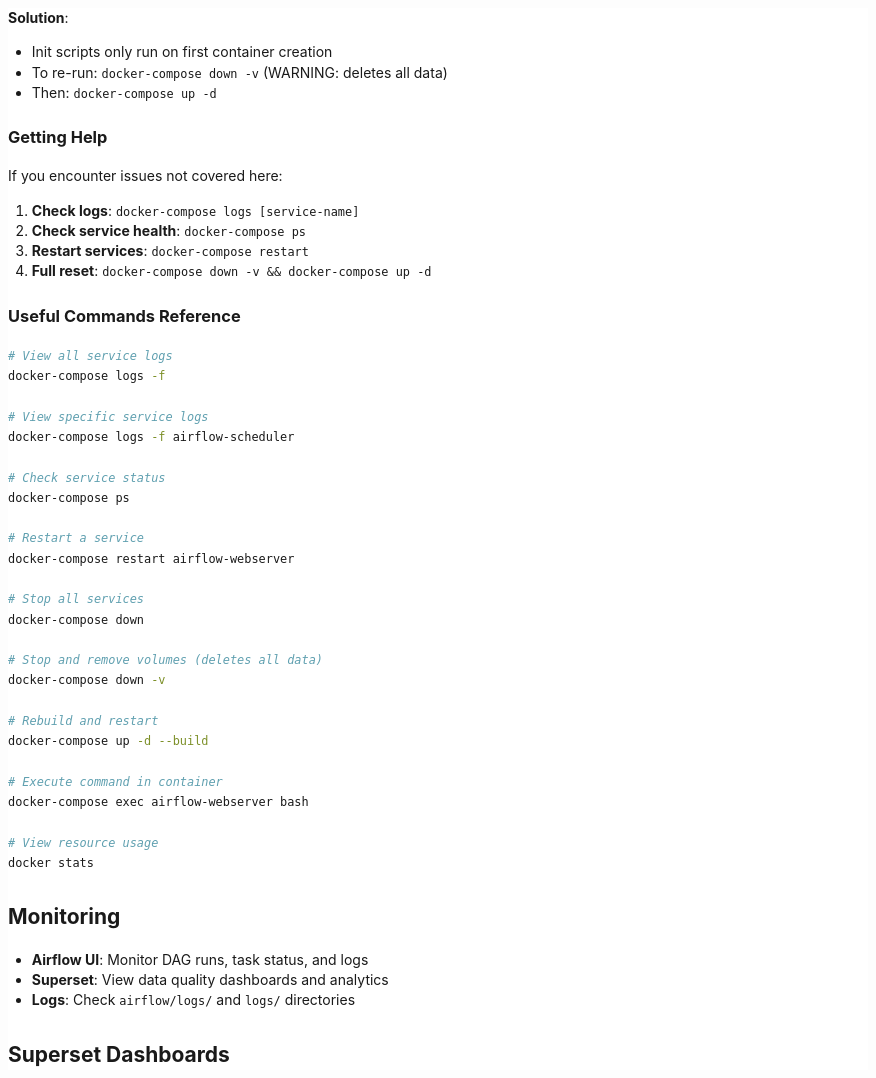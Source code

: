 **Solution**:
- Init scripts only run on first container creation
- To re-run: `docker-compose down -v` (WARNING: deletes all data)
- Then: `docker-compose up -d`

### Getting Help

If you encounter issues not covered here:

1. **Check logs**: `docker-compose logs [service-name]`
2. **Check service health**: `docker-compose ps`
3. **Restart services**: `docker-compose restart`
4. **Full reset**: `docker-compose down -v && docker-compose up -d`

### Useful Commands Reference

```bash
# View all service logs
docker-compose logs -f

# View specific service logs
docker-compose logs -f airflow-scheduler

# Check service status
docker-compose ps

# Restart a service
docker-compose restart airflow-webserver

# Stop all services
docker-compose down

# Stop and remove volumes (deletes all data)
docker-compose down -v

# Rebuild and restart
docker-compose up -d --build

# Execute command in container
docker-compose exec airflow-webserver bash

# View resource usage
docker stats
```

## Monitoring

- **Airflow UI**: Monitor DAG runs, task status, and logs
- **Superset**: View data quality dashboards and analytics
- **Logs**: Check `airflow/logs/` and `logs/` directories

## Superset Dashboards
